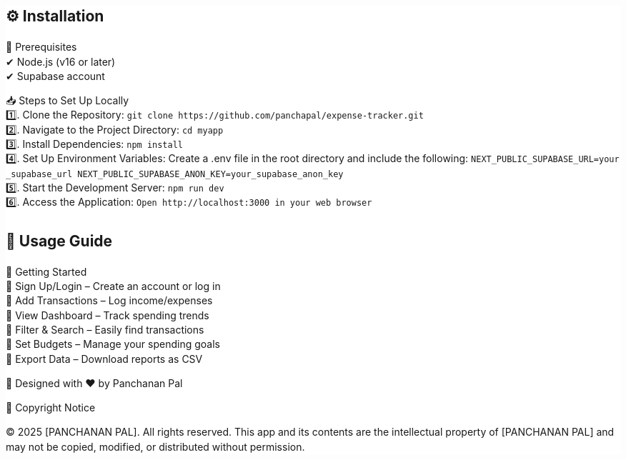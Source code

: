 ## ⚙️ Installation
🛑 Prerequisites
<br/>✔ Node.js (v16 or later)
<br/>✔ Supabase account

📥 Steps to Set Up Locally
<br/>1️⃣. Clone the Repository: `git clone https://github.com/panchapal/expense-tracker.git` 
<br/>2️⃣. Navigate to the Project Directory: `cd myapp` 
<br/>3️⃣. Install Dependencies: `npm install` 
<br/>4️⃣. Set Up Environment Variables: 
 Create a .env file in the root directory and include the following: 
`NEXT_PUBLIC_SUPABASE_URL=your_supabase_url
NEXT_PUBLIC_SUPABASE_ANON_KEY=your_supabase_anon_key` 
<br/>5️⃣. Start the Development Server: `npm run dev` 
<br/>6️⃣. Access the Application: `Open http://localhost:3000 in your web browser`

## 📖 Usage Guide
🏁 Getting Started
<br/>🔹 Sign Up/Login – Create an account or log in
<br/>🔹 Add Transactions – Log income/expenses
<br/>🔹 View Dashboard – Track spending trends
<br/>🔹 Filter & Search – Easily find transactions
<br/>🔹 Set Budgets – Manage your spending goals
<br/>🔹 Export Data – Download reports as CSV

🎨 Designed with ❤️ by Panchanan Pal

📜 Copyright Notice

© 2025 [PANCHANAN PAL]. All rights reserved. This app and its contents are the intellectual property of [PANCHANAN PAL] and may not be copied, modified, or distributed without permission.
